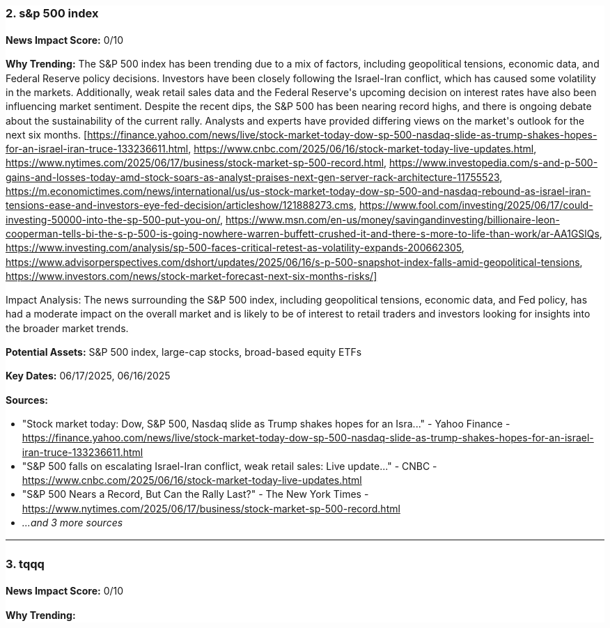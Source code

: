
### 2. s&p 500 index

**News Impact Score:** 0/10

**Why Trending:**
The S&P 500 index has been trending due to a mix of factors, including geopolitical tensions, economic data, and Federal Reserve policy decisions. Investors have been closely following the Israel-Iran conflict, which has caused some volatility in the markets. Additionally, weak retail sales data and the Federal Reserve's upcoming decision on interest rates have also been influencing market sentiment. Despite the recent dips, the S&P 500 has been nearing record highs, and there is ongoing debate about the sustainability of the current rally. Analysts and experts have provided differing views on the market's outlook for the next six months. [https://finance.yahoo.com/news/live/stock-market-today-dow-sp-500-nasdaq-slide-as-trump-shakes-hopes-for-an-israel-iran-truce-133236611.html, https://www.cnbc.com/2025/06/16/stock-market-today-live-updates.html, https://www.nytimes.com/2025/06/17/business/stock-market-sp-500-record.html, https://www.investopedia.com/s-and-p-500-gains-and-losses-today-amd-stock-soars-as-analyst-praises-next-gen-server-rack-architecture-11755523, https://m.economictimes.com/news/international/us/us-stock-market-today-dow-sp-500-and-nasdaq-rebound-as-israel-iran-tensions-ease-and-investors-eye-fed-decision/articleshow/121888273.cms, https://www.fool.com/investing/2025/06/17/could-investing-50000-into-the-sp-500-put-you-on/, https://www.msn.com/en-us/money/savingandinvesting/billionaire-leon-cooperman-tells-bi-the-s-p-500-is-going-nowhere-warren-buffett-crushed-it-and-there-s-more-to-life-than-work/ar-AA1GSlQs, https://www.investing.com/analysis/sp-500-faces-critical-retest-as-volatility-expands-200662305, https://www.advisorperspectives.com/dshort/updates/2025/06/16/s-p-500-snapshot-index-falls-amid-geopolitical-tensions, https://www.investors.com/news/stock-market-forecast-next-six-months-risks/]

Impact Analysis: The news surrounding the S&P 500 index, including geopolitical tensions, economic data, and Fed policy, has had a moderate impact on the overall market and is likely to be of interest to retail traders and investors looking for insights into the broader market trends.

**Potential Assets:**
S&P 500 index, large-cap stocks, broad-based equity ETFs

**Key Dates:** 06/17/2025, 06/16/2025

**Sources:**
- "Stock market today: Dow, S&P 500, Nasdaq slide as Trump shakes hopes for an Isra..." - Yahoo Finance - https://finance.yahoo.com/news/live/stock-market-today-dow-sp-500-nasdaq-slide-as-trump-shakes-hopes-for-an-israel-iran-truce-133236611.html
- "S&P 500 falls on escalating Israel-Iran conflict, weak retail sales: Live update..." - CNBC - https://www.cnbc.com/2025/06/16/stock-market-today-live-updates.html
- "S&P 500 Nears a Record, But Can the Rally Last?" - The New York Times - https://www.nytimes.com/2025/06/17/business/stock-market-sp-500-record.html
- *...and 3 more sources*

---

### 3. tqqq

**News Impact Score:** 0/10

**Why Trending:**